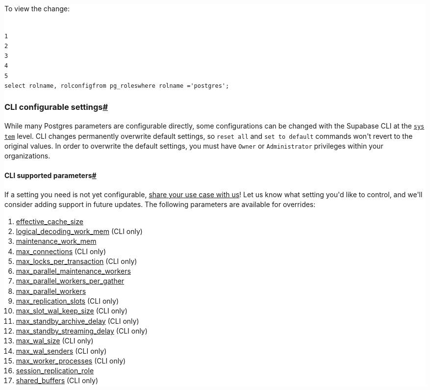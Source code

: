 To view the change:
```

1
2
3
4
5
select rolname, rolconfigfrom pg_roleswhere rolname ='postgres';

```

### CLI configurable settings[#](https://supabase.com/docs/guides/database/custom-postgres-config#cli-configurable-settings)
While many Postgres parameters are configurable directly, some configurations can be changed with the Supabase CLI at the [`system`](https://www.postgresql.org/docs/current/config-setting.html#CONFIG-SETTING-SQL) level.
CLI changes permanently overwrite default settings, so `reset all` and `set to default` commands won't revert to the original values.
In order to overwrite the default settings, you must have `Owner` or `Administrator` privileges within your organizations.
#### CLI supported parameters[#](https://supabase.com/docs/guides/database/custom-postgres-config#cli-supported-parameters)
If a setting you need is not yet configurable, [share your use case with us](https://supabase.com/dashboard/support/new)! Let us know what setting you'd like to control, and we'll consider adding support in future updates.
The following parameters are available for overrides:
  1. [effective_cache_size](https://www.postgresql.org/docs/current/runtime-config-query.html#GUC-EFFECTIVE-CACHE-SIZE)
  2. [logical_decoding_work_mem](https://www.postgresql.org/docs/current/runtime-config-resource.html#GUC-LOGICAL-DECODING-WORK-MEM) (CLI only)
  3. [maintenance_work_mem](https://www.postgresql.org/docs/current/runtime-config-resource.html#GUC-MAINTENANCE-WORK-MEM)
  4. [max_connections](https://www.postgresql.org/docs/current/runtime-config-connection.html#GUC-MAX-CONNECTIONS) (CLI only)
  5. [max_locks_per_transaction](https://www.postgresql.org/docs/current/runtime-config-locks.html#GUC-MAX-LOCKS-PER-TRANSACTION) (CLI only)
  6. [max_parallel_maintenance_workers](https://www.postgresql.org/docs/current/runtime-config-resource.html#GUC-MAX-PARALLEL-MAINTENANCE-WORKERS)
  7. [max_parallel_workers_per_gather](https://www.postgresql.org/docs/current/runtime-config-resource.html#GUC-MAX-PARALLEL-WORKERS-PER-GATHER)
  8. [max_parallel_workers](https://www.postgresql.org/docs/current/runtime-config-resource.html#GUC-MAX-PARALLEL-WORKERS)
  9. [max_replication_slots](https://www.postgresql.org/docs/current/runtime-config-replication.html#GUC-MAX-REPLICATION-SLOTS) (CLI only)
  10. [max_slot_wal_keep_size](https://www.postgresql.org/docs/current/runtime-config-replication.html#GUC-MAX-SLOT-WAL-KEEP-SIZE) (CLI only)
  11. [max_standby_archive_delay](https://www.postgresql.org/docs/current/runtime-config-replication.html#GUC-MAX-STANDBY-ARCHIVE-DELAY) (CLI only)
  12. [max_standby_streaming_delay](https://www.postgresql.org/docs/current/runtime-config-replication.html#GUC-MAX-STANDBY-STREAMING-DELAY) (CLI only)
  13. [max_wal_size](https://www.postgresql.org/docs/current/runtime-config-wal.html#GUC-MAX-WAL-SIZE) (CLI only)
  14. [max_wal_senders](https://www.postgresql.org/docs/current/runtime-config-replication.html#GUC-MAX-WAL-SENDERS) (CLI only)
  15. [max_worker_processes](https://www.postgresql.org/docs/current/runtime-config-resource.html#GUC-MAX-WORKER-PROCESSES) (CLI only)
  16. [session_replication_role](https://www.postgresql.org/docs/current/runtime-config-client.html#GUC-SESSION-REPLICATION-ROLE)
  17. [shared_buffers](https://www.postgresql.org/docs/current/runtime-config-resource.html#GUC-SHARED-BUFFERS) (CLI only)